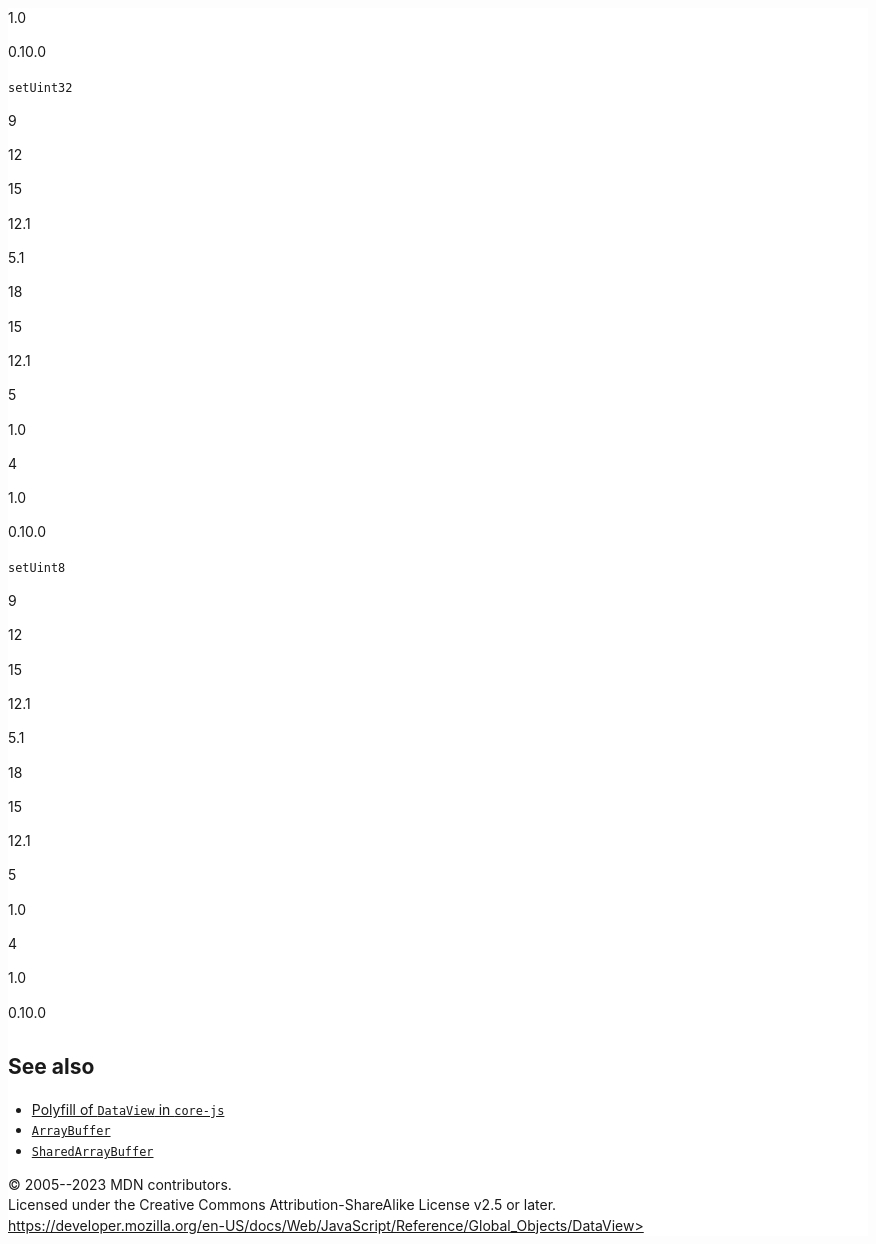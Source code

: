 1.0

0.10.0

`setUint32`

9

12

15

12.1

5.1

18

15

12.1

5

1.0

4

1.0

0.10.0

`setUint8`

9

12

15

12.1

5.1

18

15

12.1

5

1.0

4

1.0

0.10.0

 
See also 
--------

 
-   [Polyfill of `DataView` in
    `core-js`](https://github.com/zloirock/core-js#ecmascript-typed-arrays)
-   [`ArrayBuffer`](arraybuffer)
-   [`SharedArrayBuffer`](sharedarraybuffer)



 
© 2005--2023 MDN contributors.\
Licensed under the Creative Commons Attribution-ShareAlike License v2.5
or later.\
https://developer.mozilla.org/en-US/docs/Web/JavaScript/Reference/Global_Objects/DataView>

